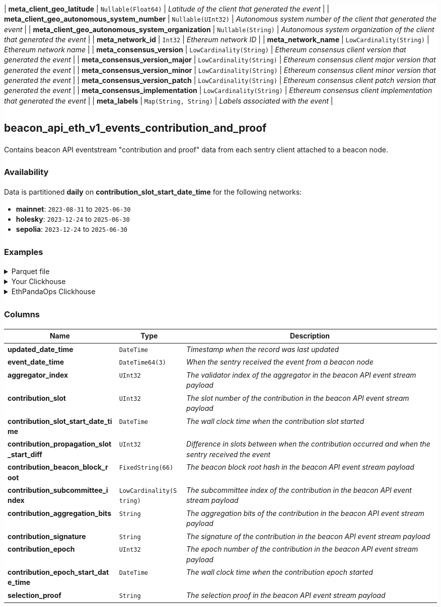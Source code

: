 | **meta_client_geo_latitude** | `Nullable(Float64)` | *Latitude of the client that generated the event* |
| **meta_client_geo_autonomous_system_number** | `Nullable(UInt32)` | *Autonomous system number of the client that generated the event* |
| **meta_client_geo_autonomous_system_organization** | `Nullable(String)` | *Autonomous system organization of the client that generated the event* |
| **meta_network_id** | `Int32` | *Ethereum network ID* |
| **meta_network_name** | `LowCardinality(String)` | *Ethereum network name* |
| **meta_consensus_version** | `LowCardinality(String)` | *Ethereum consensus client version that generated the event* |
| **meta_consensus_version_major** | `LowCardinality(String)` | *Ethereum consensus client major version that generated the event* |
| **meta_consensus_version_minor** | `LowCardinality(String)` | *Ethereum consensus client minor version that generated the event* |
| **meta_consensus_version_patch** | `LowCardinality(String)` | *Ethereum consensus client patch version that generated the event* |
| **meta_consensus_implementation** | `LowCardinality(String)` | *Ethereum consensus client implementation that generated the event* |
| **meta_labels** | `Map(String, String)` | *Labels associated with the event* |

## beacon_api_eth_v1_events_contribution_and_proof

Contains beacon API eventstream "contribution and proof" data from each sentry client attached to a beacon node.

### Availability
Data is partitioned **daily** on **contribution_slot_start_date_time** for the following networks:

- **mainnet**: `2023-08-31` to `2025-06-30`
- **holesky**: `2023-12-24` to `2025-06-30`
- **sepolia**: `2023-12-24` to `2025-06-30`

### Examples

<details><summary>Parquet file</summary></details>

<details><summary>Your Clickhouse</summary></details>

<details><summary>EthPandaOps Clickhouse</summary></details>

### Columns
| Name | Type | Description |
|--------|------|-------------|
| **updated_date_time** | `DateTime` | *Timestamp when the record was last updated* |
| **event_date_time** | `DateTime64(3)` | *When the sentry received the event from a beacon node* |
| **aggregator_index** | `UInt32` | *The validator index of the aggregator in the beacon API event stream payload* |
| **contribution_slot** | `UInt32` | *The slot number of the contribution in the beacon API event stream payload* |
| **contribution_slot_start_date_time** | `DateTime` | *The wall clock time when the contribution slot started* |
| **contribution_propagation_slot_start_diff** | `UInt32` | *Difference in slots between when the contribution occurred and when the sentry received the event* |
| **contribution_beacon_block_root** | `FixedString(66)` | *The beacon block root hash in the beacon API event stream payload* |
| **contribution_subcommittee_index** | `LowCardinality(String)` | *The subcommittee index of the contribution in the beacon API event stream payload* |
| **contribution_aggregation_bits** | `String` | *The aggregation bits of the contribution in the beacon API event stream payload* |
| **contribution_signature** | `String` | *The signature of the contribution in the beacon API event stream payload* |
| **contribution_epoch** | `UInt32` | *The epoch number of the contribution in the beacon API event stream payload* |
| **contribution_epoch_start_date_time** | `DateTime` | *The wall clock time when the contribution epoch started* |
| **selection_proof** | `String` | *The selection proof in the beacon API event stream payload* |